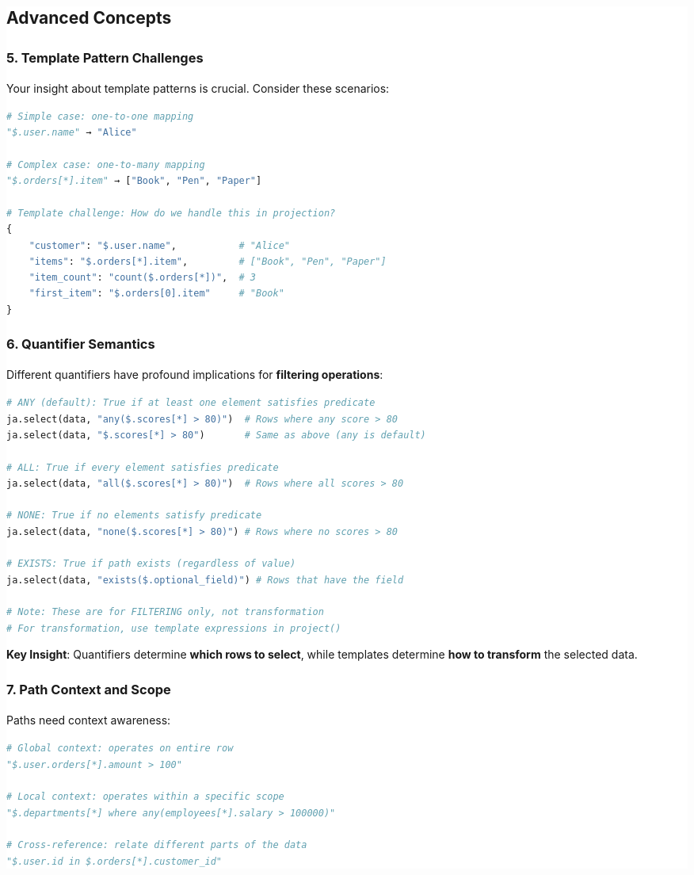 ## Advanced Concepts

### 5. Template Pattern Challenges

Your insight about template patterns is crucial. Consider these scenarios:

```python
# Simple case: one-to-one mapping
"$.user.name" → "Alice"

# Complex case: one-to-many mapping  
"$.orders[*].item" → ["Book", "Pen", "Paper"]

# Template challenge: How do we handle this in projection?
{
    "customer": "$.user.name",           # "Alice" 
    "items": "$.orders[*].item",         # ["Book", "Pen", "Paper"]
    "item_count": "count($.orders[*])",  # 3
    "first_item": "$.orders[0].item"     # "Book"
}
```

### 6. Quantifier Semantics

Different quantifiers have profound implications for **filtering operations**:

```python
# ANY (default): True if at least one element satisfies predicate
ja.select(data, "any($.scores[*] > 80)")  # Rows where any score > 80
ja.select(data, "$.scores[*] > 80")       # Same as above (any is default)

# ALL: True if every element satisfies predicate  
ja.select(data, "all($.scores[*] > 80)")  # Rows where all scores > 80

# NONE: True if no elements satisfy predicate
ja.select(data, "none($.scores[*] > 80)") # Rows where no scores > 80

# EXISTS: True if path exists (regardless of value)
ja.select(data, "exists($.optional_field)") # Rows that have the field

# Note: These are for FILTERING only, not transformation
# For transformation, use template expressions in project()
```

**Key Insight**: Quantifiers determine **which rows to select**, while templates determine **how to transform** the selected data.

### 7. Path Context and Scope

Paths need context awareness:

```python
# Global context: operates on entire row
"$.user.orders[*].amount > 100"

# Local context: operates within a specific scope
"$.departments[*] where any(employees[*].salary > 100000)"

# Cross-reference: relate different parts of the data
"$.user.id in $.orders[*].customer_id"
```
